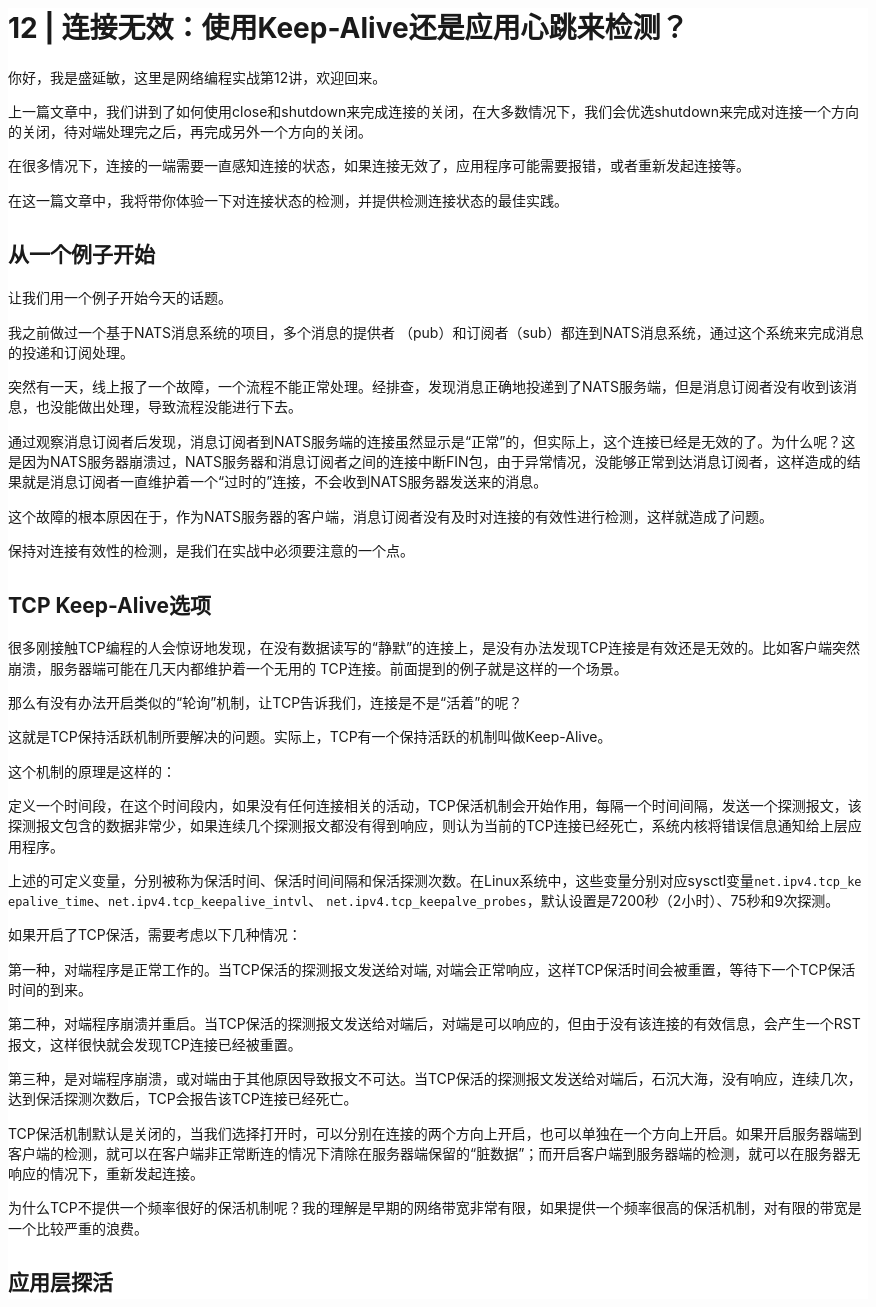# 12 \| 连接无效：使用Keep-Alive还是应用心跳来检测？

你好，我是盛延敏，这里是网络编程实战第12讲，欢迎回来。

上一篇文章中，我们讲到了如何使用close和shutdown来完成连接的关闭，在大多数情况下，我们会优选shutdown来完成对连接一个方向的关闭，待对端处理完之后，再完成另外一个方向的关闭。

在很多情况下，连接的一端需要一直感知连接的状态，如果连接无效了，应用程序可能需要报错，或者重新发起连接等。

在这一篇文章中，我将带你体验一下对连接状态的检测，并提供检测连接状态的最佳实践。

## 从一个例子开始

让我们用一个例子开始今天的话题。

我之前做过一个基于NATS消息系统的项目，多个消息的提供者 （pub）和订阅者（sub）都连到NATS消息系统，通过这个系统来完成消息的投递和订阅处理。

突然有一天，线上报了一个故障，一个流程不能正常处理。经排查，发现消息正确地投递到了NATS服务端，但是消息订阅者没有收到该消息，也没能做出处理，导致流程没能进行下去。

通过观察消息订阅者后发现，消息订阅者到NATS服务端的连接虽然显示是“正常”的，但实际上，这个连接已经是无效的了。为什么呢？这是因为NATS服务器崩溃过，NATS服务器和消息订阅者之间的连接中断FIN包，由于异常情况，没能够正常到达消息订阅者，这样造成的结果就是消息订阅者一直维护着一个“过时的”连接，不会收到NATS服务器发送来的消息。



这个故障的根本原因在于，作为NATS服务器的客户端，消息订阅者没有及时对连接的有效性进行检测，这样就造成了问题。

保持对连接有效性的检测，是我们在实战中必须要注意的一个点。

## TCP Keep-Alive选项

很多刚接触TCP编程的人会惊讶地发现，在没有数据读写的“静默”的连接上，是没有办法发现TCP连接是有效还是无效的。比如客户端突然崩溃，服务器端可能在几天内都维护着一个无用的 TCP连接。前面提到的例子就是这样的一个场景。

那么有没有办法开启类似的“轮询”机制，让TCP告诉我们，连接是不是“活着”的呢？

这就是TCP保持活跃机制所要解决的问题。实际上，TCP有一个保持活跃的机制叫做Keep-Alive。

这个机制的原理是这样的：

定义一个时间段，在这个时间段内，如果没有任何连接相关的活动，TCP保活机制会开始作用，每隔一个时间间隔，发送一个探测报文，该探测报文包含的数据非常少，如果连续几个探测报文都没有得到响应，则认为当前的TCP连接已经死亡，系统内核将错误信息通知给上层应用程序。

上述的可定义变量，分别被称为保活时间、保活时间间隔和保活探测次数。在Linux系统中，这些变量分别对应sysctl变量`net.ipv4.tcp_keepalive_time`、`net.ipv4.tcp_keepalive_intvl`、 `net.ipv4.tcp_keepalve_probes`，默认设置是7200秒（2小时）、75秒和9次探测。

如果开启了TCP保活，需要考虑以下几种情况：

第一种，对端程序是正常工作的。当TCP保活的探测报文发送给对端, 对端会正常响应，这样TCP保活时间会被重置，等待下一个TCP保活时间的到来。

第二种，对端程序崩溃并重启。当TCP保活的探测报文发送给对端后，对端是可以响应的，但由于没有该连接的有效信息，会产生一个RST报文，这样很快就会发现TCP连接已经被重置。

第三种，是对端程序崩溃，或对端由于其他原因导致报文不可达。当TCP保活的探测报文发送给对端后，石沉大海，没有响应，连续几次，达到保活探测次数后，TCP会报告该TCP连接已经死亡。

TCP保活机制默认是关闭的，当我们选择打开时，可以分别在连接的两个方向上开启，也可以单独在一个方向上开启。如果开启服务器端到客户端的检测，就可以在客户端非正常断连的情况下清除在服务器端保留的“脏数据”；而开启客户端到服务器端的检测，就可以在服务器无响应的情况下，重新发起连接。

为什么TCP不提供一个频率很好的保活机制呢？我的理解是早期的网络带宽非常有限，如果提供一个频率很高的保活机制，对有限的带宽是一个比较严重的浪费。

## 应用层探活
